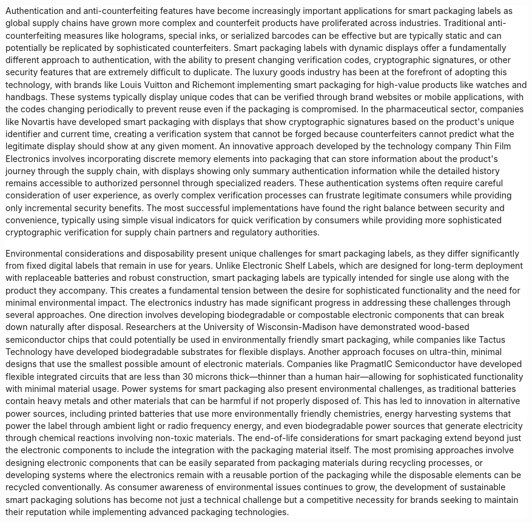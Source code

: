 Authentication and anti-counterfeiting features have become increasingly important applications for smart packaging labels as global supply chains have grown more complex and counterfeit products have proliferated across industries. Traditional anti-counterfeiting measures like holograms, special inks, or serialized barcodes can be effective but are typically static and can potentially be replicated by sophisticated counterfeiters. Smart packaging labels with dynamic displays offer a fundamentally different approach to authentication, with the ability to present changing verification codes, cryptographic signatures, or other security features that are extremely difficult to duplicate. The luxury goods industry has been at the forefront of adopting this technology, with brands like Louis Vuitton and Richemont implementing smart packaging for high-value products like watches and handbags. These systems typically display unique codes that can be verified through brand websites or mobile applications, with the codes changing periodically to prevent reuse even if the packaging is compromised. In the pharmaceutical sector, companies like Novartis have developed smart packaging with displays that show cryptographic signatures based on the product's unique identifier and current time, creating a verification system that cannot be forged because counterfeiters cannot predict what the legitimate display should show at any given moment. An innovative approach developed by the technology company Thin Film Electronics involves incorporating discrete memory elements into packaging that can store information about the product's journey through the supply chain, with displays showing only summary authentication information while the detailed history remains accessible to authorized personnel through specialized readers. These authentication systems often require careful consideration of user experience, as overly complex verification processes can frustrate legitimate consumers while providing only incremental security benefits. The most successful implementations have found the right balance between security and convenience, typically using simple visual indicators for quick verification by consumers while providing more sophisticated cryptographic verification for supply chain partners and regulatory authorities.

Environmental considerations and disposability present unique challenges for smart packaging labels, as they differ significantly from fixed digital labels that remain in use for years. Unlike Electronic Shelf Labels, which are designed for long-term deployment with replaceable batteries and robust construction, smart packaging labels are typically intended for single use along with the product they accompany. This creates a fundamental tension between the desire for sophisticated functionality and the need for minimal environmental impact. The electronics industry has made significant progress in addressing these challenges through several approaches. One direction involves developing biodegradable or compostable electronic components that can break down naturally after disposal. Researchers at the University of Wisconsin-Madison have demonstrated wood-based semiconductor chips that could potentially be used in environmentally friendly smart packaging, while companies like Tactus Technology have developed biodegradable substrates for flexible displays. Another approach focuses on ultra-thin, minimal designs that use the smallest possible amount of electronic materials. Companies like PragmatIC Semiconductor have developed flexible integrated circuits that are less than 30 microns thick—thinner than a human hair—allowing for sophisticated functionality with minimal material usage. Power systems for smart packaging also present environmental challenges, as traditional batteries contain heavy metals and other materials that can be harmful if not properly disposed of. This has led to innovation in alternative power sources, including printed batteries that use more environmentally friendly chemistries, energy harvesting systems that power the label through ambient light or radio frequency energy, and even biodegradable power sources that generate electricity through chemical reactions involving non-toxic materials. The end-of-life considerations for smart packaging extend beyond just the electronic components to include the integration with the packaging material itself. The most promising approaches involve designing electronic components that can be easily separated from packaging materials during recycling processes, or developing systems where the electronics remain with a reusable portion of the packaging while the disposable elements can be recycled conventionally. As consumer awareness of environmental issues continues to grow, the development of sustainable smart packaging solutions has become not just a technical challenge but a competitive necessity for brands seeking to maintain their reputation while implementing advanced packaging technologies.
